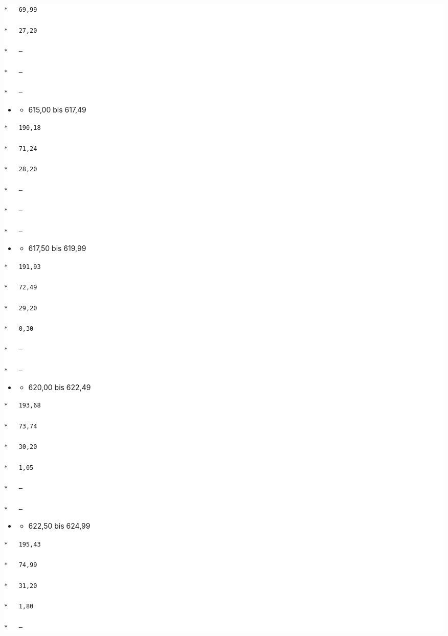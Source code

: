     *   69,99

    *   27,20

    *   –

    *   –

    *   –


*    *   615,00 bis 617,49

    *   190,18

    *   71,24

    *   28,20

    *   –

    *   –

    *   –


*    *   617,50 bis 619,99

    *   191,93

    *   72,49

    *   29,20

    *   0,30

    *   –

    *   –


*    *   620,00 bis 622,49

    *   193,68

    *   73,74

    *   30,20

    *   1,05

    *   –

    *   –


*    *   622,50 bis 624,99

    *   195,43

    *   74,99

    *   31,20

    *   1,80

    *   –
